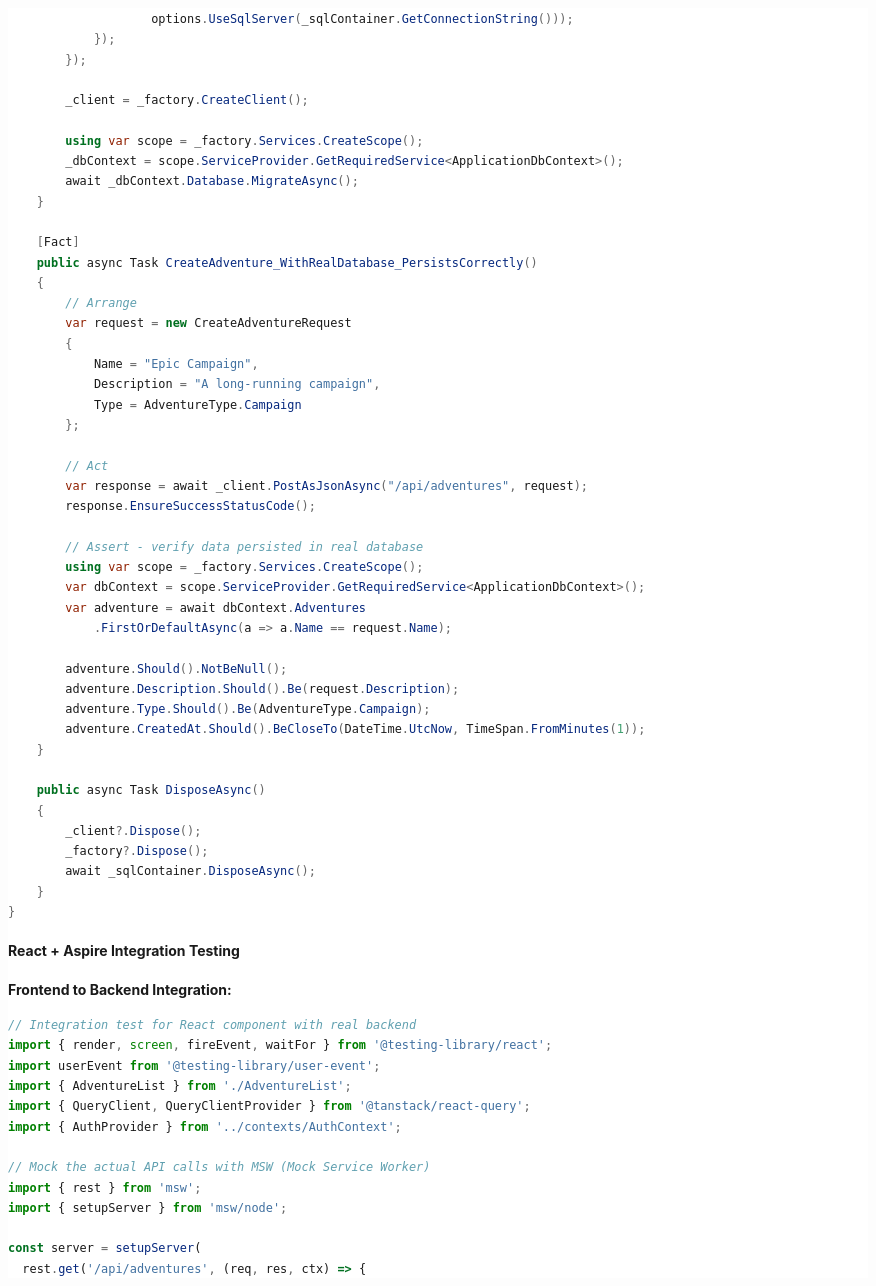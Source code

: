 ```csharp
                    options.UseSqlServer(_sqlContainer.GetConnectionString()));
            });
        });

        _client = _factory.CreateClient();

        using var scope = _factory.Services.CreateScope();
        _dbContext = scope.ServiceProvider.GetRequiredService<ApplicationDbContext>();
        await _dbContext.Database.MigrateAsync();
    }

    [Fact]
    public async Task CreateAdventure_WithRealDatabase_PersistsCorrectly()
    {
        // Arrange
        var request = new CreateAdventureRequest
        {
            Name = "Epic Campaign",
            Description = "A long-running campaign",
            Type = AdventureType.Campaign
        };

        // Act
        var response = await _client.PostAsJsonAsync("/api/adventures", request);
        response.EnsureSuccessStatusCode();

        // Assert - verify data persisted in real database
        using var scope = _factory.Services.CreateScope();
        var dbContext = scope.ServiceProvider.GetRequiredService<ApplicationDbContext>();
        var adventure = await dbContext.Adventures
            .FirstOrDefaultAsync(a => a.Name == request.Name);

        adventure.Should().NotBeNull();
        adventure.Description.Should().Be(request.Description);
        adventure.Type.Should().Be(AdventureType.Campaign);
        adventure.CreatedAt.Should().BeCloseTo(DateTime.UtcNow, TimeSpan.FromMinutes(1));
    }

    public async Task DisposeAsync()
    {
        _client?.Dispose();
        _factory?.Dispose();
        await _sqlContainer.DisposeAsync();
    }
}
```

#### React + Aspire Integration Testing

**Frontend to Backend Integration:**
```typescript
// Integration test for React component with real backend
import { render, screen, fireEvent, waitFor } from '@testing-library/react';
import userEvent from '@testing-library/user-event';
import { AdventureList } from './AdventureList';
import { QueryClient, QueryClientProvider } from '@tanstack/react-query';
import { AuthProvider } from '../contexts/AuthContext';

// Mock the actual API calls with MSW (Mock Service Worker)
import { rest } from 'msw';
import { setupServer } from 'msw/node';

const server = setupServer(
  rest.get('/api/adventures', (req, res, ctx) => {
```